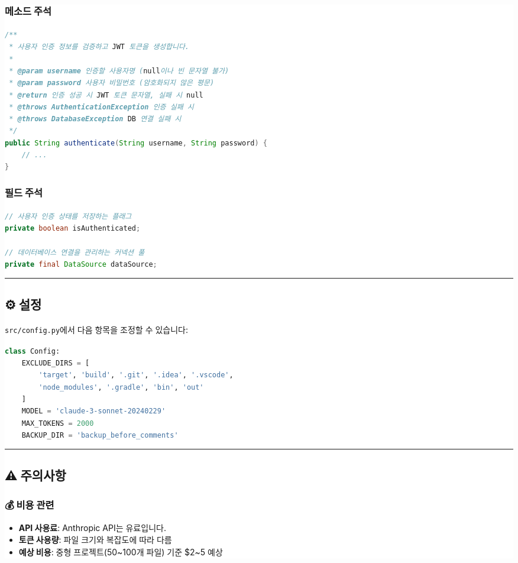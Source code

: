 ### 메소드 주석

```java
/**
 * 사용자 인증 정보를 검증하고 JWT 토큰을 생성합니다.
 *
 * @param username 인증할 사용자명 (null이나 빈 문자열 불가)
 * @param password 사용자 비밀번호 (암호화되지 않은 평문)
 * @return 인증 성공 시 JWT 토큰 문자열, 실패 시 null
 * @throws AuthenticationException 인증 실패 시
 * @throws DatabaseException DB 연결 실패 시
 */
public String authenticate(String username, String password) {
    // ...
}
```

### 필드 주석

```java
// 사용자 인증 상태를 저장하는 플래그
private boolean isAuthenticated;

// 데이터베이스 연결을 관리하는 커넥션 풀
private final DataSource dataSource;
```

---

## ⚙️ 설정

`src/config.py`에서 다음 항목을 조정할 수 있습니다:

```python
class Config:
    EXCLUDE_DIRS = [
        'target', 'build', '.git', '.idea', '.vscode',
        'node_modules', '.gradle', 'bin', 'out'
    ]
    MODEL = 'claude-3-sonnet-20240229'
    MAX_TOKENS = 2000
    BACKUP_DIR = 'backup_before_comments'
```

---

## ⚠️ 주의사항

### 💰 비용 관련

- **API 사용료**: Anthropic API는 유료입니다.
- **토큰 사용량**: 파일 크기와 복잡도에 따라 다름
- **예상 비용**: 중형 프로젝트(50~100개 파일) 기준 $2~5 예상
